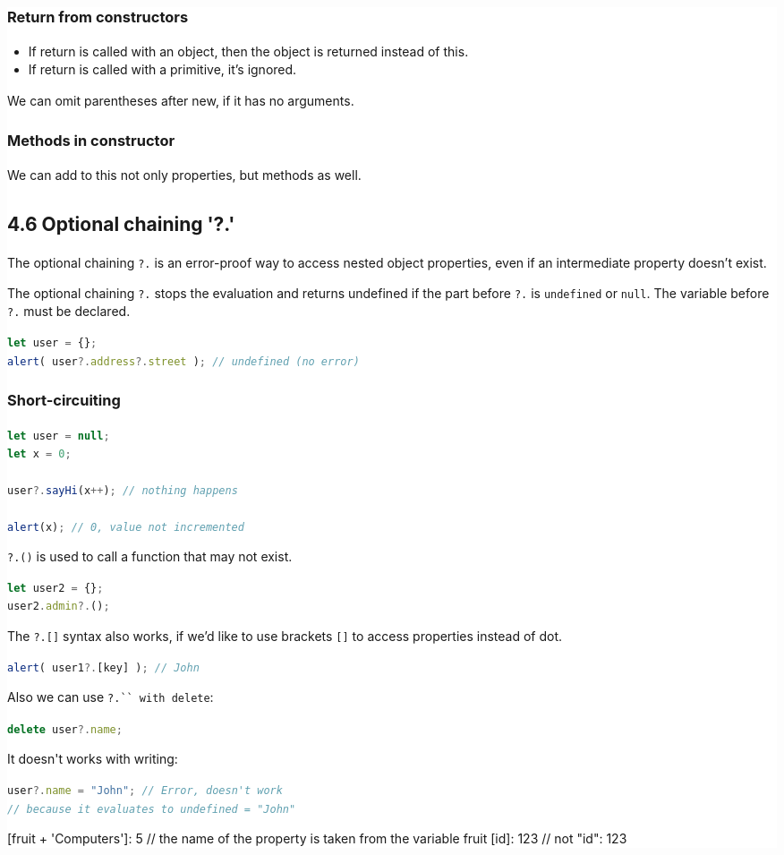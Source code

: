 ### Return from constructors

* If return is called with an object, then the object is returned instead of this.
* If return is called with a primitive, it’s ignored.

We can omit parentheses after new, if it has no arguments.

### Methods in constructor

We can add to this not only properties, but methods as well.

## 4.6 Optional chaining '?.'

The optional chaining `?.` is an error-proof way to access nested object properties, even if an intermediate property doesn’t exist.

The optional chaining `?.` stops the evaluation and returns undefined if the part before `?.` is `undefined` or `null`. The variable before `?.` must be declared.

```javascript
let user = {};
alert( user?.address?.street ); // undefined (no error)
```

### Short-circuiting

```javascript
let user = null;
let x = 0;

user?.sayHi(x++); // nothing happens

alert(x); // 0, value not incremented
```

`?.()` is used to call a function that may not exist.

```javascript
let user2 = {};
user2.admin?.();
```

The `?.[]` syntax also works, if we’d like to use brackets `[]` to access properties instead of dot.

```javascript
alert( user1?.[key] ); // John
```

Also we can use ```?.`` with delete```:

```javascript
delete user?.name;
```

It doesn't works with writing:

```javascript
user?.name = "John"; // Error, doesn't work
// because it evaluates to undefined = "John"
```


  [fruit + 'Computers']: 5 // the name of the property is taken from the variable fruit
  [id]: 123 // not "id": 123